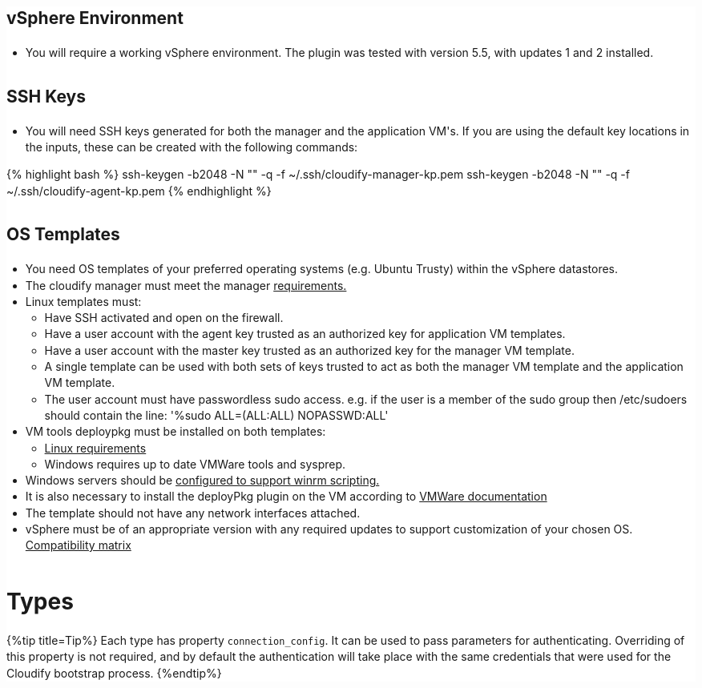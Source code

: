 ## vSphere Environment

* You will require a working vSphere environment. The plugin was tested with version 5.5, with updates 1 and 2 installed.

## SSH Keys
* You will need SSH keys generated for both the manager and the application VM's. If you are using the default key locations in the inputs, these can be created with the following commands:

{% highlight bash %}
ssh-keygen -b2048 -N "" -q -f ~/.ssh/cloudify-manager-kp.pem
ssh-keygen -b2048 -N "" -q -f ~/.ssh/cloudify-agent-kp.pem
{% endhighlight %}

## OS Templates

* You need OS templates of your preferred operating systems (e.g. Ubuntu Trusty) within the vSphere datastores.
* The cloudify manager must meet the manager [requirements.](getting-started-prerequisites.html)
* Linux templates must:
  * Have SSH activated and open on the firewall.
  * Have a user account with the agent key trusted as an authorized key for application VM templates.
  * Have a user account with the master key trusted as an authorized key for the manager VM template.
  * A single template can be used with both sets of keys trusted to act as both the manager VM template and the application VM template.
  * The user account must have passwordless sudo access. e.g. if the user is a member of the sudo group then /etc/sudoers should contain the line: '%sudo ALL=(ALL:ALL) NOPASSWD:ALL'
* VM tools deploypkg must be installed on both templates:
  * [Linux requirements](http://kb.vmware.com/selfservice/search.do?cmd=displayKC&docType=kc&docTypeID=DT_KB_1_1&externalId=2075048)
  * Windows requires up to date VMWare tools and sysprep.
* Windows servers should be [configured to support winrm scripting.](plugin-windows-agent-installer.html)
* It is also necessary to install the deployPkg plugin on the VM according to [VMWare documentation](http://kb.vmware.com/selfservice/microsites/search.do?language=en_US&cmd=displayKC&externalId=2075048)
* The template should not have any network interfaces attached.
* vSphere must be of an appropriate version with any required updates to support customization of your chosen OS. [Compatibility matrix](http://partnerweb.vmware.com/programs/guestOS/guest-os-customization-matrix.pdf)

# Types

{%tip title=Tip%}
Each type has property `connection_config`. It can be used to pass parameters for authenticating. Overriding of this property is not required, and by default the authentication will take place with the same credentials that were used for the Cloudify bootstrap process.
{%endtip%}

